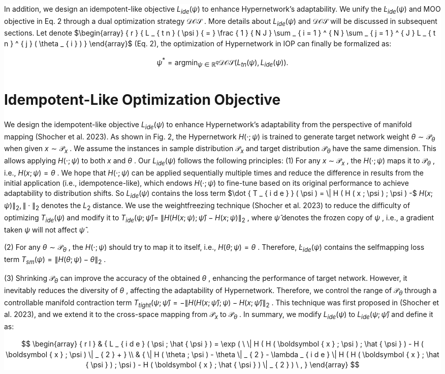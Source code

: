 In addition, we design an idempotent-like objective ${ L } _ { i d e } ( \psi )$ to enhance Hypernetwork’s adaptability. We unify the $\dot { L } _ { i d e } ( \psi )$ and MOO objective in Eq. 2 through a dual optimization strategy $\mathcal { D O S }$ . More details about $L _ { i d e } ( \psi )$ and $\mathcal { D O S }$ will be discussed in subsequent sections. Let denote $\begin{array} { r } { L _ { t n } ( \psi ) { = } \frac { 1 } { N J } \sum _ { i = 1 } ^ { N } \sum _ { j = 1 } ^ { J } L _ { t n } ^ { j } ( \theta _ { i } ) } \end{array}$ (Eq. 2), the optimization of Hypernetwork in IOP can finally be formalized as:

$$
\psi ^ { * } = \operatorname * { a r g m i n } _ { \psi \in \mathbb { R } ^ { q } } \mathcal { D O S } ( L _ { t n } ( \psi ) , L _ { i d e } ( \psi ) ) .
$$

# Idempotent-Like Optimization Objective

We design the idempotent-like objective ${ L } _ { i d e } ( \psi )$ to enhance Hypernetwork’s adaptability from the perspective of manifold mapping (Shocher et al. 2023). As shown in Fig. 2, the Hypernetwork $H ( \cdot ; \psi )$ is trained to generate target network weight $\theta \sim \mathcal { P } _ { \theta }$ when given $x \sim \mathcal { P } _ { x }$ . We assume the instances in sample distribution ${ \mathcal P } _ { x }$ and target distribution ${ \mathcal { P } } _ { \theta }$ have the same dimension. This allows applying $H ( \cdot ; \psi )$ to both $x$ and $\theta$ . Our $L _ { i d e } ( \psi )$ follows the following principles: (1) For any $x \ \sim \ \mathcal { P } _ { x }$ , the $H ( \cdot ; \psi )$ maps it to ${ \mathcal { P } } _ { \theta }$ , i.e., $H ( x ; \psi ) = \theta$ . We hope that $H ( \cdot ; \psi )$ can be applied sequentially multiple times and reduce the difference in results from the initial application (i.e., idempotence-like), which endows $H ( \cdot ; \psi )$ to fine-tune based on its original performance to achieve adaptability to distribution shifts. So ${ L } _ { i d e } ( \psi )$ contains the loss term $\dot { T _ { i d e } } ( \psi ) = \| H ( H ( x ; \psi ) ; \psi ) -$ $H ( x ; \psi ) \| _ { 2 } , \| \cdot \| _ { 2 }$ denotes the $L _ { 2 }$ distance. We use the weightfreezing technique (Shocher et al. 2023) to reduce the difficulty of optimizing $T _ { i d e } ( \psi )$ and modify it to $T _ { i d e } ( \psi ; \hat { \psi } ) =$ $\| H ( H ( x ; \psi ) ; \hat { \psi } ) - H ( x ; \psi ) \| _ { 2 }$ , where $\hat { \psi }$ denotes the frozen copy of $\psi$ , i.e., a gradient taken $\psi$ will not affect $\hat { \psi }$ .

(2) For any $\theta \sim \mathcal { P } _ { \theta }$ , the $H ( \cdot ; \psi )$ should try to map it to itself, i.e., $H ( \theta ; \psi ) = \theta$ . Therefore, $\dot { L } _ { i d e } ( \psi )$ contains the selfmapping loss term $T _ { s m } ( \psi ) = \| H ( \theta ; \psi ) - \theta \| _ { 2 }$ .

(3) Shrinking ${ \mathcal { P } } _ { \theta }$ can improve the accuracy of the obtained $\theta$ , enhancing the performance of target network. However, it inevitably reduces the diversity of $\theta$ , affecting the adaptability of Hypernetwork. Therefore, we control the range of ${ \mathcal { P } } _ { \theta }$ through a controllable manifold contraction term $T _ { t i g h t } ( \psi ; \hat { \psi } ) = - \| H ( H ( x ; \hat { \psi } ) ; \psi ) - H ( x ; \hat { \psi } ) \| _ { 2 }$ . This technique was first proposed in (Shocher et al. 2023), and we extend it to the cross-space mapping from ${ \mathcal P } _ { x }$ to ${ \mathcal { P } } _ { \theta }$ . In summary, we modify ${ L } _ { i d e } ( \psi )$ to ${ L } _ { i d e } ( \psi ; \hat { \psi } )$ and define it as:

$$
\begin{array} { r l } & { L _ { i d e } ( \psi ; \hat { \psi } ) = \exp ( \ \| H ( H ( \boldsymbol { x } ; \psi ) ; \hat { \psi } ) - H ( \boldsymbol { x } ; \psi ) \| _ { 2 } + } \\ & { \| H ( \theta ; \psi ) - \theta \| _ { 2 } - \lambda _ { i d e } \| H ( H ( \boldsymbol { x } ; \hat { \psi } ) ; \psi ) - H ( \boldsymbol { x } ; \hat { \psi } ) \| _ { 2 } ) \ , } \end{array}
$$

